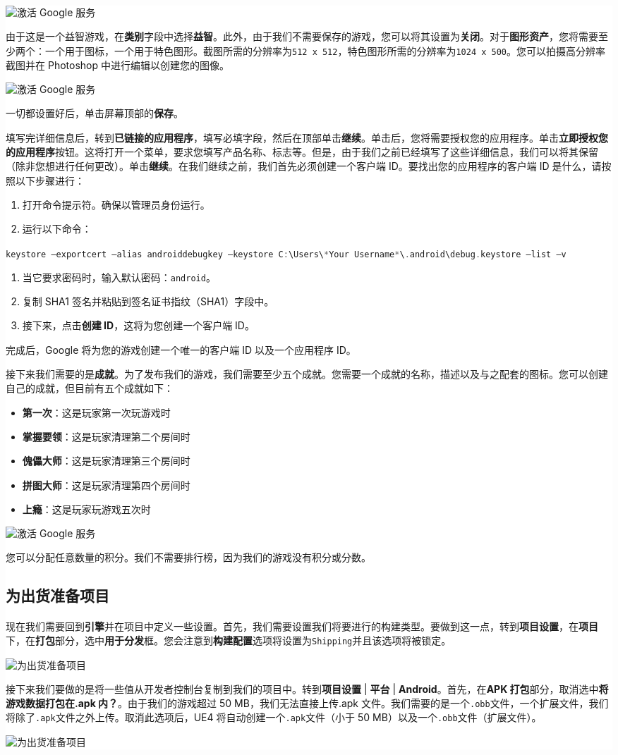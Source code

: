![激活 Google 服务](https://github.com/OpenDocCN/freelearn-android-zh/raw/master/docs/lrn-ue-andr-gm-dev/img/image00450.jpeg)

由于这是一个益智游戏，在**类别**字段中选择**益智**。此外，由于我们不需要保存的游戏，您可以将其设置为**关闭**。对于**图形资产**，您将需要至少两个：一个用于图标，一个用于特色图形。截图所需的分辨率为`512 x 512`，特色图形所需的分辨率为`1024 x 500`。您可以拍摄高分辨率截图并在 Photoshop 中进行编辑以创建您的图像。

![激活 Google 服务](https://github.com/OpenDocCN/freelearn-android-zh/raw/master/docs/lrn-ue-andr-gm-dev/img/image00451.jpeg)

一切都设置好后，单击屏幕顶部的**保存**。

填写完详细信息后，转到**已链接的应用程序**，填写必填字段，然后在顶部单击**继续**。单击后，您将需要授权您的应用程序。单击**立即授权您的应用程序**按钮。这将打开一个菜单，要求您填写产品名称、标志等。但是，由于我们之前已经填写了这些详细信息，我们可以将其保留（除非您想进行任何更改）。单击**继续**。在我们继续之前，我们首先必须创建一个客户端 ID。要找出您的应用程序的客户端 ID 是什么，请按照以下步骤进行：

1.  打开命令提示符。确保以管理员身份运行。

1.  运行以下命令：

```kt
keystore –exportcert –alias androiddebugkey –keystore C:\Users\*Your Username*\.android\debug.keystore –list –v
```

1.  当它要求密码时，输入默认密码：`android`。

1.  复制 SHA1 签名并粘贴到签名证书指纹（SHA1）字段中。

1.  接下来，点击**创建 ID**，这将为您创建一个客户端 ID。

完成后，Google 将为您的游戏创建一个唯一的客户端 ID 以及一个应用程序 ID。

接下来我们需要的是**成就**。为了发布我们的游戏，我们需要至少五个成就。您需要一个成就的名称，描述以及与之配套的图标。您可以创建自己的成就，但目前有五个成就如下：

+   **第一次**：这是玩家第一次玩游戏时

+   **掌握要领**：这是玩家清理第二个房间时

+   **傀儡大师**：这是玩家清理第三个房间时

+   **拼图大师**：这是玩家清理第四个房间时

+   **上瘾**：这是玩家玩游戏五次时

![激活 Google 服务](https://github.com/OpenDocCN/freelearn-android-zh/raw/master/docs/lrn-ue-andr-gm-dev/img/image00452.jpeg)

您可以分配任意数量的积分。我们不需要排行榜，因为我们的游戏没有积分或分数。

## 为出货准备项目

现在我们需要回到**引擎**并在项目中定义一些设置。首先，我们需要设置我们将要进行的构建类型。要做到这一点，转到**项目设置**，在**项目**下，在**打包**部分，选中**用于分发**框。您会注意到**构建配置**选项将设置为`Shipping`并且该选项将被锁定。

![为出货准备项目](https://github.com/OpenDocCN/freelearn-android-zh/raw/master/docs/lrn-ue-andr-gm-dev/img/image00453.jpeg)

接下来我们要做的是将一些值从开发者控制台复制到我们的项目中。转到**项目设置** | **平台** | **Android**。首先，在**APK 打包**部分，取消选中**将游戏数据打包在.apk 内？**。由于我们的游戏超过 50 MB，我们无法直接上传.apk 文件。我们需要的是一个`.obb`文件，一个扩展文件，我们将除了`.apk`文件之外上传。取消此选项后，UE4 将自动创建一个`.apk`文件（小于 50 MB）以及一个`.obb`文件（扩展文件）。

![为出货准备项目](https://github.com/OpenDocCN/freelearn-android-zh/raw/master/docs/lrn-ue-andr-gm-dev/img/image00454.jpeg)
